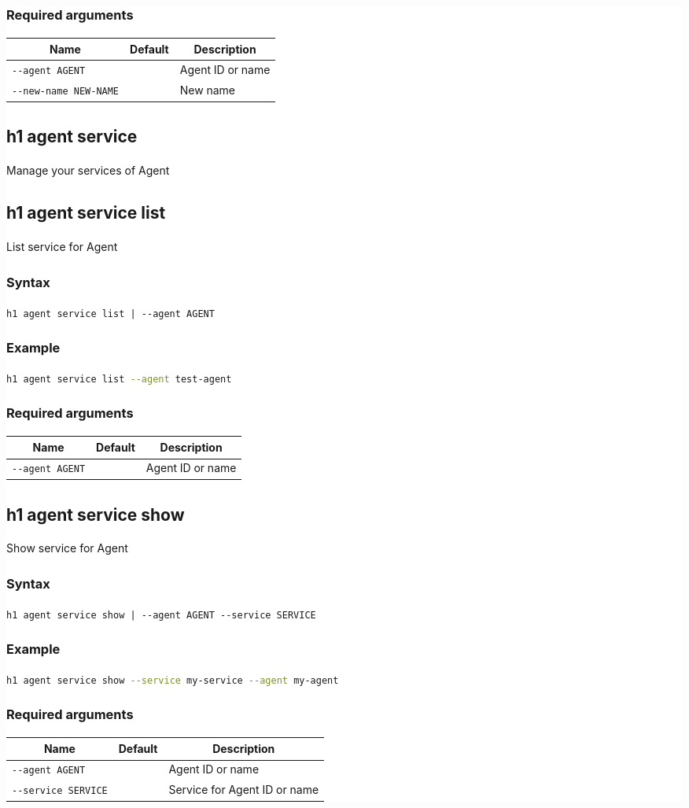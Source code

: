 ### Required arguments

| Name | Default | Description |
| ---- | ------- | ----------- |
| ```--agent AGENT``` |  | Agent ID or name |
| ```--new-name NEW-NAME``` |  | New name |

## h1 agent service

Manage your services of Agent

## h1 agent service list

List service for Agent

### Syntax

```h1 agent service list | --agent AGENT```
### Example

```bash
h1 agent service list --agent test-agent
```

### Required arguments

| Name | Default | Description |
| ---- | ------- | ----------- |
| ```--agent AGENT``` |  | Agent ID or name |

## h1 agent service show

Show service for Agent

### Syntax

```h1 agent service show | --agent AGENT --service SERVICE```
### Example

```bash
h1 agent service show --service my-service --agent my-agent
```

### Required arguments

| Name | Default | Description |
| ---- | ------- | ----------- |
| ```--agent AGENT``` |  | Agent ID or name |
| ```--service SERVICE``` |  | Service for Agent ID or name |
